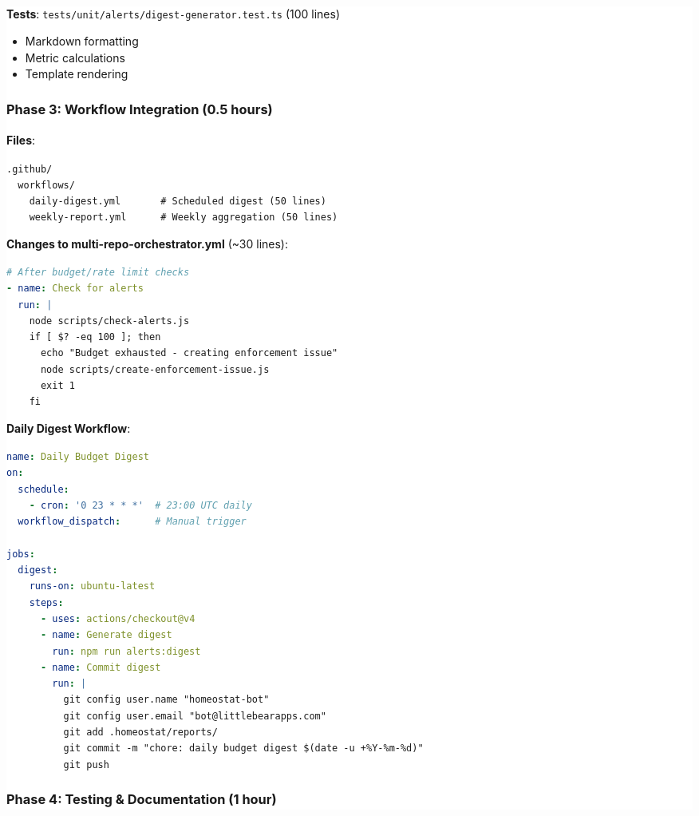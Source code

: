 **Tests**: `tests/unit/alerts/digest-generator.test.ts` (100 lines)
- Markdown formatting
- Metric calculations
- Template rendering

### Phase 3: Workflow Integration (0.5 hours)

**Files**:
```
.github/
  workflows/
    daily-digest.yml       # Scheduled digest (50 lines)
    weekly-report.yml      # Weekly aggregation (50 lines)
```

**Changes to multi-repo-orchestrator.yml** (~30 lines):
```yaml
# After budget/rate limit checks
- name: Check for alerts
  run: |
    node scripts/check-alerts.js
    if [ $? -eq 100 ]; then
      echo "Budget exhausted - creating enforcement issue"
      node scripts/create-enforcement-issue.js
      exit 1
    fi
```

**Daily Digest Workflow**:
```yaml
name: Daily Budget Digest
on:
  schedule:
    - cron: '0 23 * * *'  # 23:00 UTC daily
  workflow_dispatch:      # Manual trigger

jobs:
  digest:
    runs-on: ubuntu-latest
    steps:
      - uses: actions/checkout@v4
      - name: Generate digest
        run: npm run alerts:digest
      - name: Commit digest
        run: |
          git config user.name "homeostat-bot"
          git config user.email "bot@littlebearapps.com"
          git add .homeostat/reports/
          git commit -m "chore: daily budget digest $(date -u +%Y-%m-%d)"
          git push
```

### Phase 4: Testing & Documentation (1 hour)
